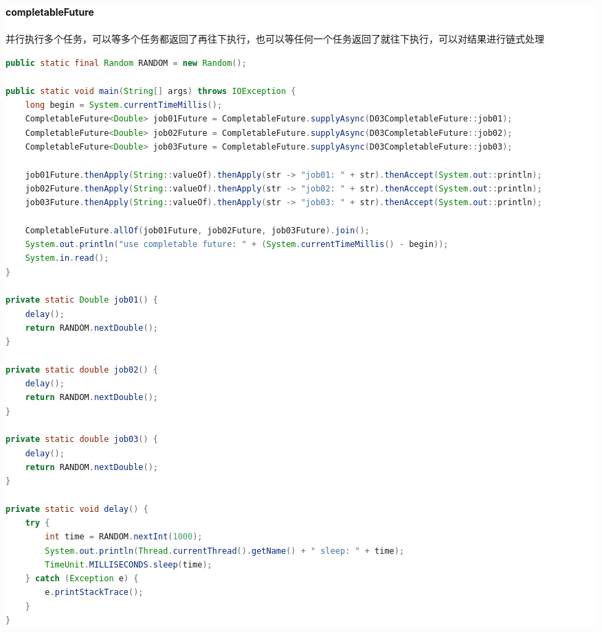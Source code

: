 #### completableFuture
并行执行多个任务，可以等多个任务都返回了再往下执行，也可以等任何一个任务返回了就往下执行，可以对结果进行链式处理
```java
public static final Random RANDOM = new Random();

public static void main(String[] args) throws IOException {
    long begin = System.currentTimeMillis();
    CompletableFuture<Double> job01Future = CompletableFuture.supplyAsync(D03CompletableFuture::job01);
    CompletableFuture<Double> job02Future = CompletableFuture.supplyAsync(D03CompletableFuture::job02);
    CompletableFuture<Double> job03Future = CompletableFuture.supplyAsync(D03CompletableFuture::job03);

    job01Future.thenApply(String::valueOf).thenApply(str -> "job01: " + str).thenAccept(System.out::println);
    job02Future.thenApply(String::valueOf).thenApply(str -> "job02: " + str).thenAccept(System.out::println);
    job03Future.thenApply(String::valueOf).thenApply(str -> "job03: " + str).thenAccept(System.out::println);

    CompletableFuture.allOf(job01Future, job02Future, job03Future).join();
    System.out.println("use completable future: " + (System.currentTimeMillis() - begin));
    System.in.read();
}

private static Double job01() {
    delay();
    return RANDOM.nextDouble();
}

private static double job02() {
    delay();
    return RANDOM.nextDouble();
}

private static double job03() {
    delay();
    return RANDOM.nextDouble();
}

private static void delay() {
    try {
        int time = RANDOM.nextInt(1000);
        System.out.println(Thread.currentThread().getName() + " sleep: " + time);
        TimeUnit.MILLISECONDS.sleep(time);
    } catch (Exception e) {
        e.printStackTrace();
    }
}
```
